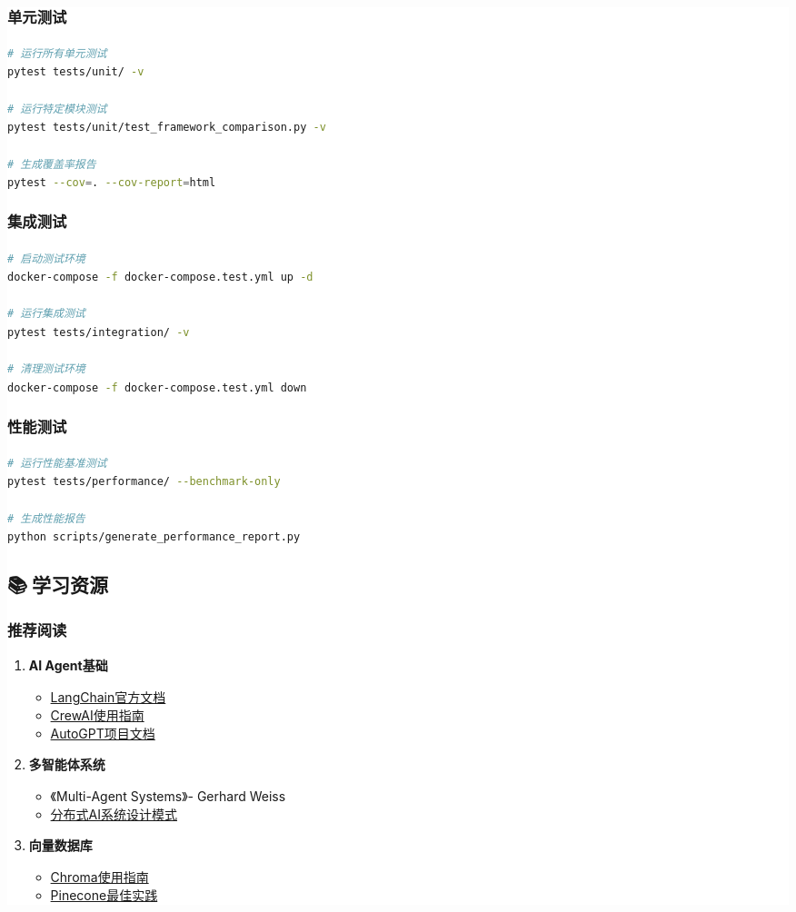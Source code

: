 ### 单元测试

```bash
# 运行所有单元测试
pytest tests/unit/ -v

# 运行特定模块测试
pytest tests/unit/test_framework_comparison.py -v

# 生成覆盖率报告
pytest --cov=. --cov-report=html
```

### 集成测试

```bash
# 启动测试环境
docker-compose -f docker-compose.test.yml up -d

# 运行集成测试
pytest tests/integration/ -v

# 清理测试环境
docker-compose -f docker-compose.test.yml down
```

### 性能测试

```bash
# 运行性能基准测试
pytest tests/performance/ --benchmark-only

# 生成性能报告
python scripts/generate_performance_report.py
```

## 📚 学习资源

### 推荐阅读

1. **AI Agent基础**
   - [LangChain官方文档](https://docs.langchain.com/)
   - [CrewAI使用指南](https://docs.crewai.com/)
   - [AutoGPT项目文档](https://docs.agpt.co/)

2. **多智能体系统**
   - 《Multi-Agent Systems》- Gerhard Weiss
   - [分布式AI系统设计模式](https://patterns.arc.net/)

3. **向量数据库**
   - [Chroma使用指南](https://docs.trychroma.com/)
   - [Pinecone最佳实践](https://docs.pinecone.io/)

